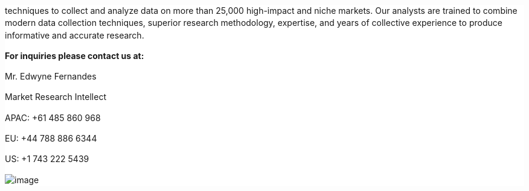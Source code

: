 techniques to collect and analyze data on more than 25,000 high-impact and niche markets. Our analysts are trained to combine modern data collection techniques, superior research methodology, expertise, and years of collective experience to produce informative and accurate research.</span></p><p><strong>For inquiries please contact us at:</strong></p><p>Mr. Edwyne Fernandes</p><p>Market Research Intellect</p><p>APAC: +61 485 860 968</p><p>EU: +44 788 886 6344</p><p>US: +1 743 222 5439</p>
![image](https://github.com/user-attachments/assets/44480989-3486-4bca-be5b-a4d2ba1675c8)
